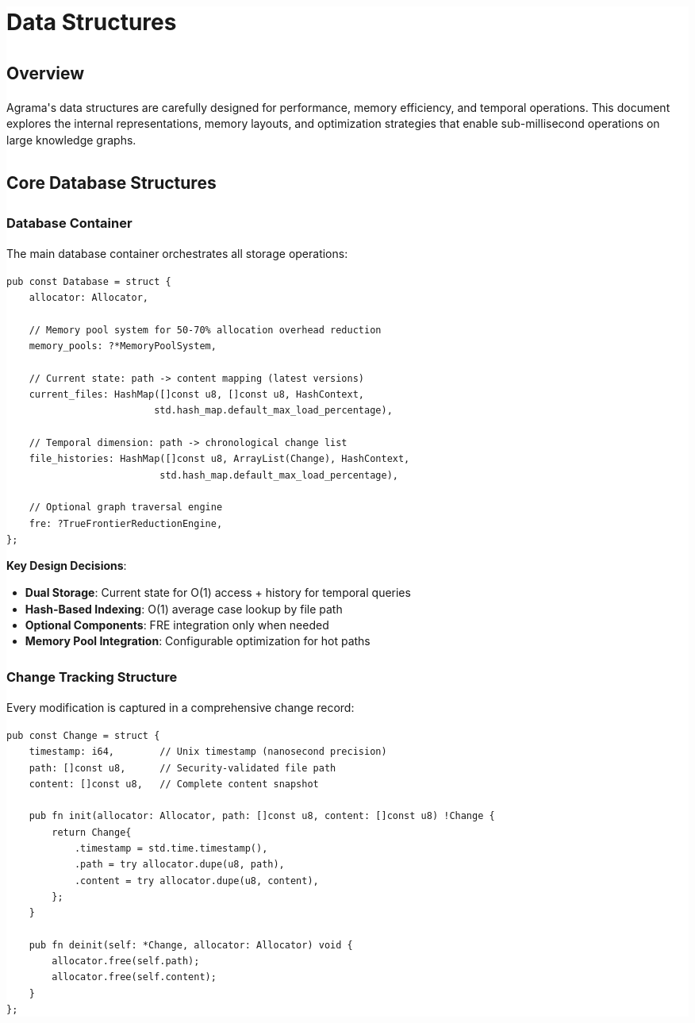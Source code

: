# Data Structures

## Overview

Agrama's data structures are carefully designed for performance, memory efficiency, and temporal operations. This document explores the internal representations, memory layouts, and optimization strategies that enable sub-millisecond operations on large knowledge graphs.

## Core Database Structures

### Database Container

The main database container orchestrates all storage operations:

```zig
pub const Database = struct {
    allocator: Allocator,
    
    // Memory pool system for 50-70% allocation overhead reduction
    memory_pools: ?*MemoryPoolSystem,
    
    // Current state: path -> content mapping (latest versions)
    current_files: HashMap([]const u8, []const u8, HashContext, 
                          std.hash_map.default_max_load_percentage),
    
    // Temporal dimension: path -> chronological change list
    file_histories: HashMap([]const u8, ArrayList(Change), HashContext,
                           std.hash_map.default_max_load_percentage),
    
    // Optional graph traversal engine
    fre: ?TrueFrontierReductionEngine,
};
```

**Key Design Decisions**:
- **Dual Storage**: Current state for O(1) access + history for temporal queries
- **Hash-Based Indexing**: O(1) average case lookup by file path
- **Optional Components**: FRE integration only when needed
- **Memory Pool Integration**: Configurable optimization for hot paths

### Change Tracking Structure

Every modification is captured in a comprehensive change record:

```zig
pub const Change = struct {
    timestamp: i64,        // Unix timestamp (nanosecond precision)
    path: []const u8,      // Security-validated file path
    content: []const u8,   // Complete content snapshot
    
    pub fn init(allocator: Allocator, path: []const u8, content: []const u8) !Change {
        return Change{
            .timestamp = std.time.timestamp(),
            .path = try allocator.dupe(u8, path),
            .content = try allocator.dupe(u8, content),
        };
    }
    
    pub fn deinit(self: *Change, allocator: Allocator) void {
        allocator.free(self.path);
        allocator.free(self.content);
    }
};
```